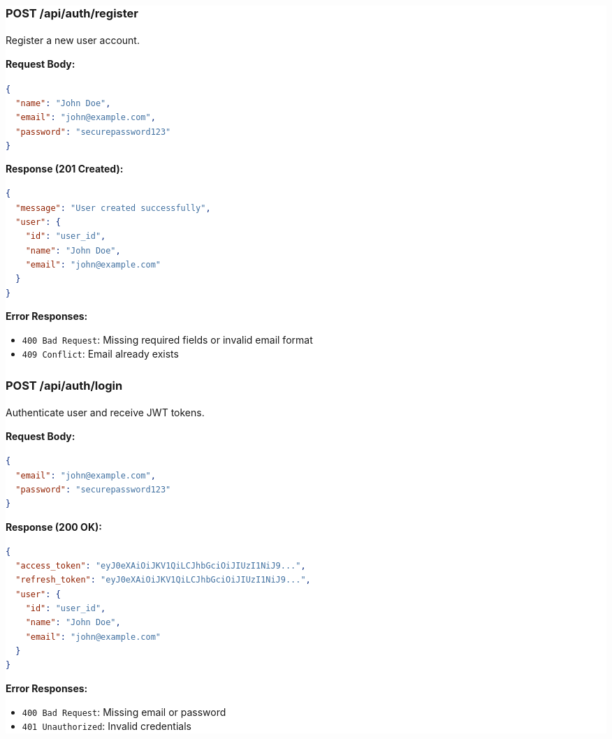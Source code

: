 ### POST /api/auth/register
Register a new user account.

**Request Body:**
```json
{
  "name": "John Doe",
  "email": "john@example.com",
  "password": "securepassword123"
}
```

**Response (201 Created):**
```json
{
  "message": "User created successfully",
  "user": {
    "id": "user_id",
    "name": "John Doe",
    "email": "john@example.com"
  }
}
```

**Error Responses:**
- `400 Bad Request`: Missing required fields or invalid email format
- `409 Conflict`: Email already exists

### POST /api/auth/login
Authenticate user and receive JWT tokens.

**Request Body:**
```json
{
  "email": "john@example.com",
  "password": "securepassword123"
}
```

**Response (200 OK):**
```json
{
  "access_token": "eyJ0eXAiOiJKV1QiLCJhbGciOiJIUzI1NiJ9...",
  "refresh_token": "eyJ0eXAiOiJKV1QiLCJhbGciOiJIUzI1NiJ9...",
  "user": {
    "id": "user_id",
    "name": "John Doe",
    "email": "john@example.com"
  }
}
```

**Error Responses:**
- `400 Bad Request`: Missing email or password
- `401 Unauthorized`: Invalid credentials
